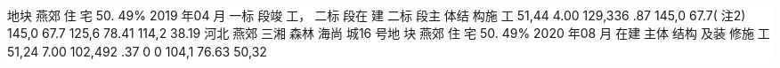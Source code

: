 地块
燕郊
住
宅
50.
49%
2019
年04
月
一标
段竣
工，
二标
段在
建
二标
段主
体结
构施
工
51,44
4.00
129,336
.87
145,0
67.7(
注2)
145,0
67.7
125,6
78.41
114,2
38.19
河北
燕郊
三湘
森林
海尚
城16
号地
块
燕郊
住
宅
50.
49%
2020
年08
月
在建
主体
结构
及装
修施
工
51,24
7.00
102,492
.37
0
0
104,1
76.63
50,32